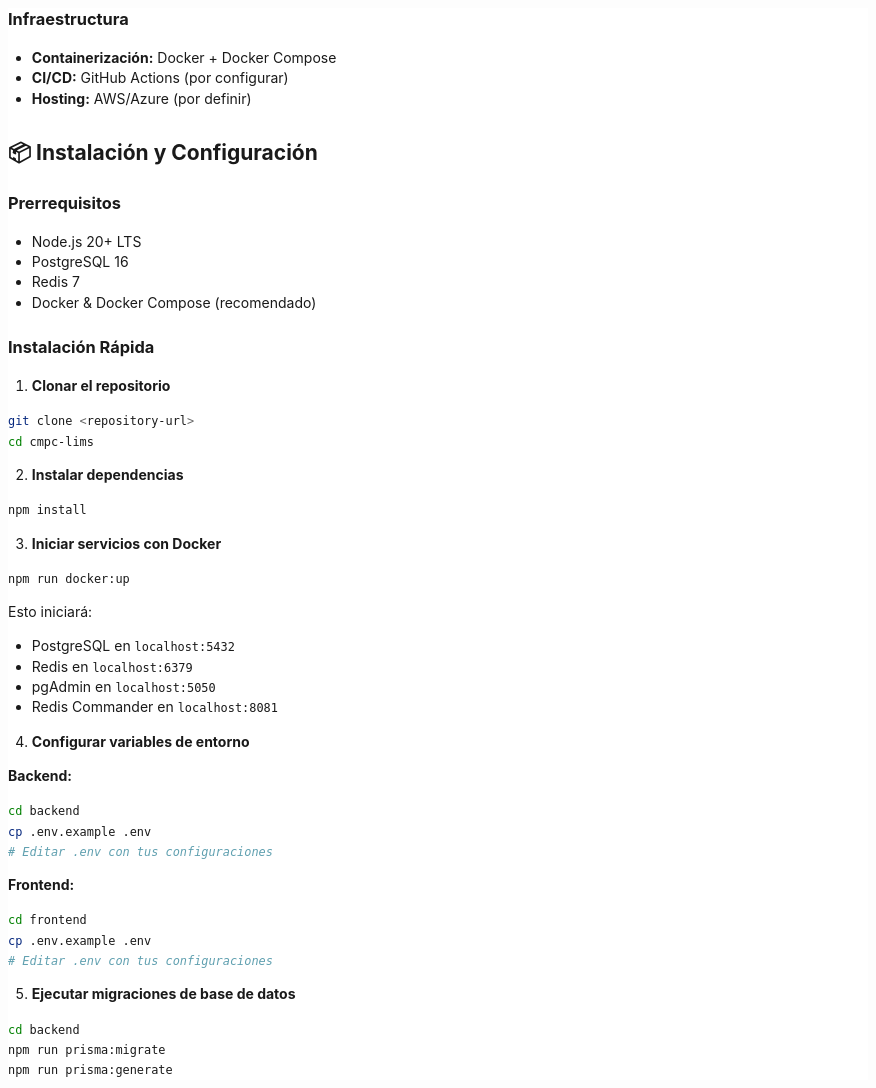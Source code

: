### Infraestructura
- **Containerización:** Docker + Docker Compose
- **CI/CD:** GitHub Actions (por configurar)
- **Hosting:** AWS/Azure (por definir)

## 📦 Instalación y Configuración

### Prerrequisitos

- Node.js 20+ LTS
- PostgreSQL 16
- Redis 7
- Docker & Docker Compose (recomendado)

### Instalación Rápida

1. **Clonar el repositorio**
```bash
git clone <repository-url>
cd cmpc-lims
```

2. **Instalar dependencias**
```bash
npm install
```

3. **Iniciar servicios con Docker**
```bash
npm run docker:up
```

Esto iniciará:
- PostgreSQL en `localhost:5432`
- Redis en `localhost:6379`
- pgAdmin en `localhost:5050`
- Redis Commander en `localhost:8081`

4. **Configurar variables de entorno**

**Backend:**
```bash
cd backend
cp .env.example .env
# Editar .env con tus configuraciones
```

**Frontend:**
```bash
cd frontend
cp .env.example .env
# Editar .env con tus configuraciones
```

5. **Ejecutar migraciones de base de datos**
```bash
cd backend
npm run prisma:migrate
npm run prisma:generate
```
